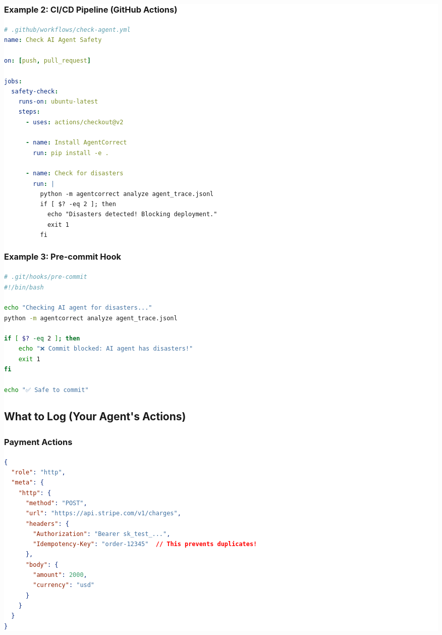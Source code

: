 ### Example 2: CI/CD Pipeline (GitHub Actions)

```yaml
# .github/workflows/check-agent.yml
name: Check AI Agent Safety

on: [push, pull_request]

jobs:
  safety-check:
    runs-on: ubuntu-latest
    steps:
      - uses: actions/checkout@v2
      
      - name: Install AgentCorrect
        run: pip install -e .
      
      - name: Check for disasters
        run: |
          python -m agentcorrect analyze agent_trace.jsonl
          if [ $? -eq 2 ]; then
            echo "Disasters detected! Blocking deployment."
            exit 1
          fi
```

### Example 3: Pre-commit Hook

```bash
# .git/hooks/pre-commit
#!/bin/bash

echo "Checking AI agent for disasters..."
python -m agentcorrect analyze agent_trace.jsonl

if [ $? -eq 2 ]; then
    echo "❌ Commit blocked: AI agent has disasters!"
    exit 1
fi

echo "✅ Safe to commit"
```

## What to Log (Your Agent's Actions)

### Payment Actions
```json
{
  "role": "http",
  "meta": {
    "http": {
      "method": "POST",
      "url": "https://api.stripe.com/v1/charges",
      "headers": {
        "Authorization": "Bearer sk_test_...",
        "Idempotency-Key": "order-12345"  // This prevents duplicates!
      },
      "body": {
        "amount": 2000,
        "currency": "usd"
      }
    }
  }
}
```